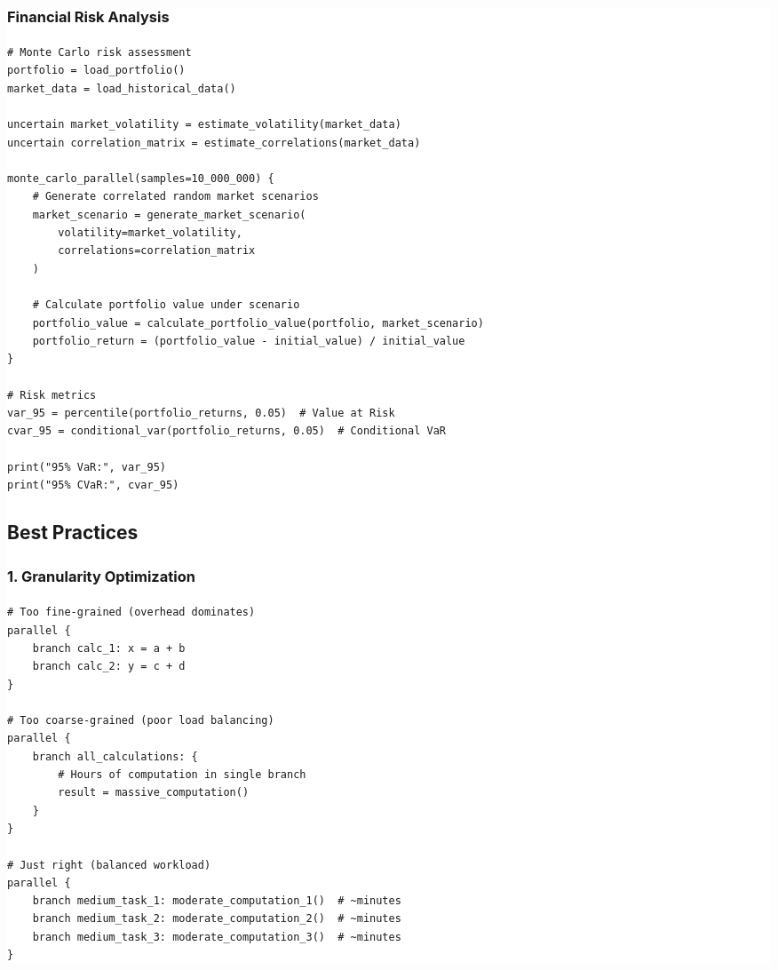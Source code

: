 ### Financial Risk Analysis

```synapse
# Monte Carlo risk assessment
portfolio = load_portfolio()
market_data = load_historical_data()

uncertain market_volatility = estimate_volatility(market_data)
uncertain correlation_matrix = estimate_correlations(market_data)

monte_carlo_parallel(samples=10_000_000) {
    # Generate correlated random market scenarios
    market_scenario = generate_market_scenario(
        volatility=market_volatility,
        correlations=correlation_matrix
    )
    
    # Calculate portfolio value under scenario
    portfolio_value = calculate_portfolio_value(portfolio, market_scenario)
    portfolio_return = (portfolio_value - initial_value) / initial_value
}

# Risk metrics
var_95 = percentile(portfolio_returns, 0.05)  # Value at Risk
cvar_95 = conditional_var(portfolio_returns, 0.05)  # Conditional VaR

print("95% VaR:", var_95)
print("95% CVaR:", cvar_95)
```

## Best Practices

### 1. Granularity Optimization
```synapse
# Too fine-grained (overhead dominates)
parallel {
    branch calc_1: x = a + b
    branch calc_2: y = c + d
}

# Too coarse-grained (poor load balancing)
parallel {
    branch all_calculations: {
        # Hours of computation in single branch
        result = massive_computation()
    }
}

# Just right (balanced workload)
parallel {
    branch medium_task_1: moderate_computation_1()  # ~minutes
    branch medium_task_2: moderate_computation_2()  # ~minutes
    branch medium_task_3: moderate_computation_3()  # ~minutes
}
```
